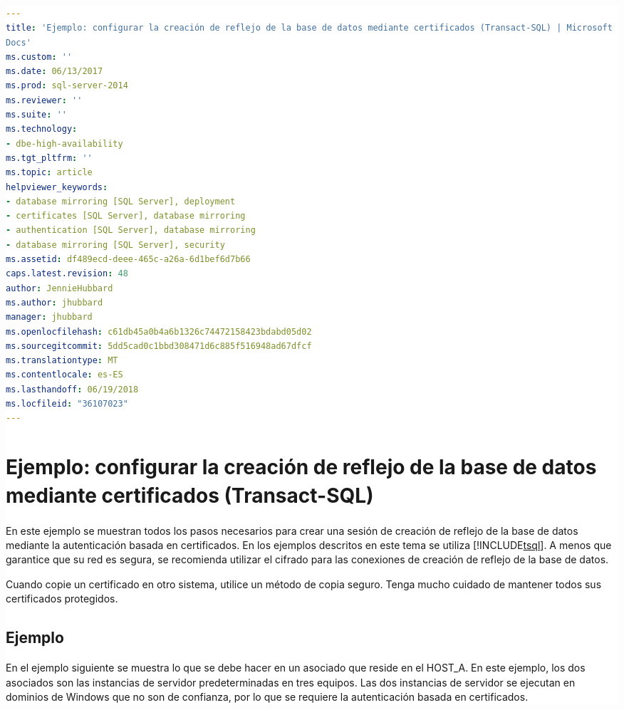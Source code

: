 ```yaml
---
title: 'Ejemplo: configurar la creación de reflejo de la base de datos mediante certificados (Transact-SQL) | Microsoft Docs'
ms.custom: ''
ms.date: 06/13/2017
ms.prod: sql-server-2014
ms.reviewer: ''
ms.suite: ''
ms.technology:
- dbe-high-availability
ms.tgt_pltfrm: ''
ms.topic: article
helpviewer_keywords:
- database mirroring [SQL Server], deployment
- certificates [SQL Server], database mirroring
- authentication [SQL Server], database mirroring
- database mirroring [SQL Server], security
ms.assetid: df489ecd-deee-465c-a26a-6d1bef6d7b66
caps.latest.revision: 48
author: JennieHubbard
ms.author: jhubbard
manager: jhubbard
ms.openlocfilehash: c61db45a0b4a6b1326c74472158423bdabd05d02
ms.sourcegitcommit: 5dd5cad0c1bbd308471d6c885f516948ad67dfcf
ms.translationtype: MT
ms.contentlocale: es-ES
ms.lasthandoff: 06/19/2018
ms.locfileid: "36107023"
---
```

# <a name="example-setting-up-database-mirroring-using-certificates-transact-sql"></a>Ejemplo: configurar la creación de reflejo de la base de datos mediante certificados (Transact-SQL)
  En este ejemplo se muestran todos los pasos necesarios para crear una sesión de creación de reflejo de la base de datos mediante la autenticación basada en certificados. En los ejemplos descritos en este tema se utiliza [!INCLUDE[tsql](../../includes/tsql-md.md)]. A menos que garantice que su red es segura, se recomienda utilizar el cifrado para las conexiones de creación de reflejo de la base de datos.  
  
 Cuando copie un certificado en otro sistema, utilice un método de copia seguro. Tenga mucho cuidado de mantener todos sus certificados protegidos.  
  
##  <a name="ExampleH2"></a> Ejemplo  
 En el ejemplo siguiente se muestra lo que se debe hacer en un asociado que reside en el HOST_A. En este ejemplo, los dos asociados son las instancias de servidor predeterminadas en tres equipos. Las dos instancias de servidor se ejecutan en dominios de Windows que no son de confianza, por lo que se requiere la autenticación basada en certificados.  
  